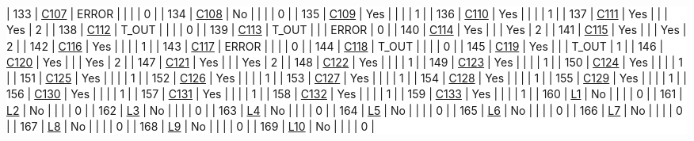 | 133 | [C107](#closure-107) | ERROR     |           |           |           |      0 |
| 134 | [C108](#closure-108) | No        |           |           |           |      0 |
| 135 | [C109](#closure-109) | Yes       |           |           |           |      1 |
| 136 | [C110](#closure-110) | Yes       |           |           |           |      1 |
| 137 | [C111](#closure-111) | Yes       |           |           | Yes       |      2 |
| 138 | [C112](#closure-112) | T_OUT     |           |           |           |      0 |
| 139 | [C113](#closure-113) | T_OUT     |           |           | ERROR     |      0 |
| 140 | [C114](#closure-114) | Yes       |           |           | Yes       |      2 |
| 141 | [C115](#closure-115) | Yes       |           |           | Yes       |      2 |
| 142 | [C116](#closure-116) | Yes       |           |           |           |      1 |
| 143 | [C117](#closure-117) | ERROR     |           |           |           |      0 |
| 144 | [C118](#closure-118) | T_OUT     |           |           |           |      0 |
| 145 | [C119](#closure-119) | Yes       |           |           | T_OUT     |      1 |
| 146 | [C120](#closure-120) | Yes       |           |           | Yes       |      2 |
| 147 | [C121](#closure-121) | Yes       |           |           | Yes       |      2 |
| 148 | [C122](#closure-122) | Yes       |           |           |           |      1 |
| 149 | [C123](#closure-123) | Yes       |           |           |           |      1 |
| 150 | [C124](#closure-124) | Yes       |           |           |           |      1 |
| 151 | [C125](#closure-125) | Yes       |           |           |           |      1 |
| 152 | [C126](#closure-126) | Yes       |           |           |           |      1 |
| 153 | [C127](#closure-127) | Yes       |           |           |           |      1 |
| 154 | [C128](#closure-128) | Yes       |           |           |           |      1 |
| 155 | [C129](#closure-129) | Yes       |           |           |           |      1 |
| 156 | [C130](#closure-130) | Yes       |           |           |           |      1 |
| 157 | [C131](#closure-131) | Yes       |           |           |           |      1 |
| 158 | [C132](#closure-132) | Yes       |           |           |           |      1 |
| 159 | [C133](#closure-133) | Yes       |           |           |           |      1 |
| 160 | [L1](#lang-1)     | No        |           |           |           |      0 |
| 161 | [L2](#lang-2)     | No        |           |           |           |      0 |
| 162 | [L3](#lang-3)     | No        |           |           |           |      0 |
| 163 | [L4](#lang-4)     | No        |           |           |           |      0 |
| 164 | [L5](#lang-5)     | No        |           |           |           |      0 |
| 165 | [L6](#lang-6)     | No        |           |           |           |      0 |
| 166 | [L7](#lang-7)     | No        |           |           |           |      0 |
| 167 | [L8](#lang-8)     | No        |           |           |           |      0 |
| 168 | [L9](#lang-9)     | No        |           |           |           |      0 |
| 169 | [L10](#lang-10)   | No        |           |           |           |      0 |